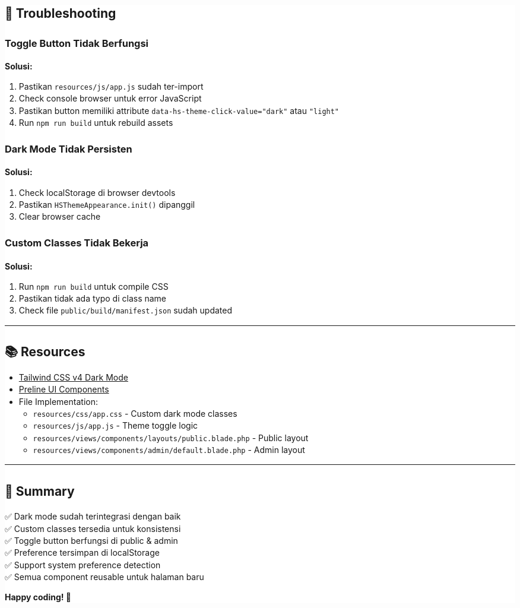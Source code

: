 
## 🐛 Troubleshooting

### Toggle Button Tidak Berfungsi
**Solusi:**
1. Pastikan `resources/js/app.js` sudah ter-import
2. Check console browser untuk error JavaScript
3. Pastikan button memiliki attribute `data-hs-theme-click-value="dark"` atau `"light"`
4. Run `npm run build` untuk rebuild assets

### Dark Mode Tidak Persisten
**Solusi:**
1. Check localStorage di browser devtools
2. Pastikan `HSThemeAppearance.init()` dipanggil
3. Clear browser cache

### Custom Classes Tidak Bekerja
**Solusi:**
1. Run `npm run build` untuk compile CSS
2. Pastikan tidak ada typo di class name
3. Check file `public/build/manifest.json` sudah updated

---

## 📚 Resources

- [Tailwind CSS v4 Dark Mode](https://tailwindcss.com/docs/dark-mode)
- [Preline UI Components](https://preline.co/)
- File Implementation:
  - `resources/css/app.css` - Custom dark mode classes
  - `resources/js/app.js` - Theme toggle logic
  - `resources/views/components/layouts/public.blade.php` - Public layout
  - `resources/views/components/admin/default.blade.php` - Admin layout

---

## 🎉 Summary

✅ Dark mode sudah terintegrasi dengan baik  
✅ Custom classes tersedia untuk konsistensi  
✅ Toggle button berfungsi di public & admin  
✅ Preference tersimpan di localStorage  
✅ Support system preference detection  
✅ Semua component reusable untuk halaman baru  

**Happy coding! 🚀**
